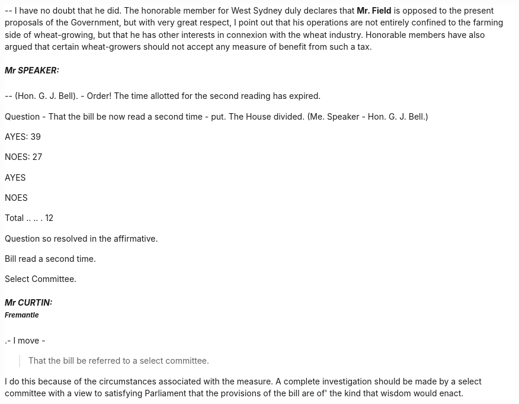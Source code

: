 -- I have no doubt that he did. The honorable member for West Sydney duly declares that  **Mr. Field**  is opposed to the present proposals of the Government, but with very great respect, I point out that his operations are not entirely confined to the farming side of wheat-growing, but that he has other interests in connexion with the wheat industry. Honorable members have also argued that certain wheat-growers should not accept any measure of benefit from such a tax. 

##### Mr SPEAKER:

-- (Hon. G. J. Bell).  - Order! The time allotted for the second reading has expired. 

Question - That the bill be now read a second time - put. The House divided. (Me. Speaker - Hon. G. J. Bell.)

AYES: 39

NOES: 27

AYES

NOES

Total ..  .. . 12 


<graphic href="148331193512051_22_3_3_P.jpg"></graphic>



<graphic href="148331193512051_22_3_2_N.jpg"></graphic>



<graphic href="148331193512051_22_3_1_A.jpg"></graphic>


Question so resolved in the affirmative. 

Bill read a second time. 

Select Committee. 

##### Mr CURTIN:<br><small class="text-muted">Fremantle</small>

.- I  move - 

  >That the bill be referred to a select committee. 

I do this because of the circumstances associated with the measure. A complete investigation should be made by a select committee with a view to satisfying Parliament that the provisions of the bill are of' the kind that wisdom would enact. 
